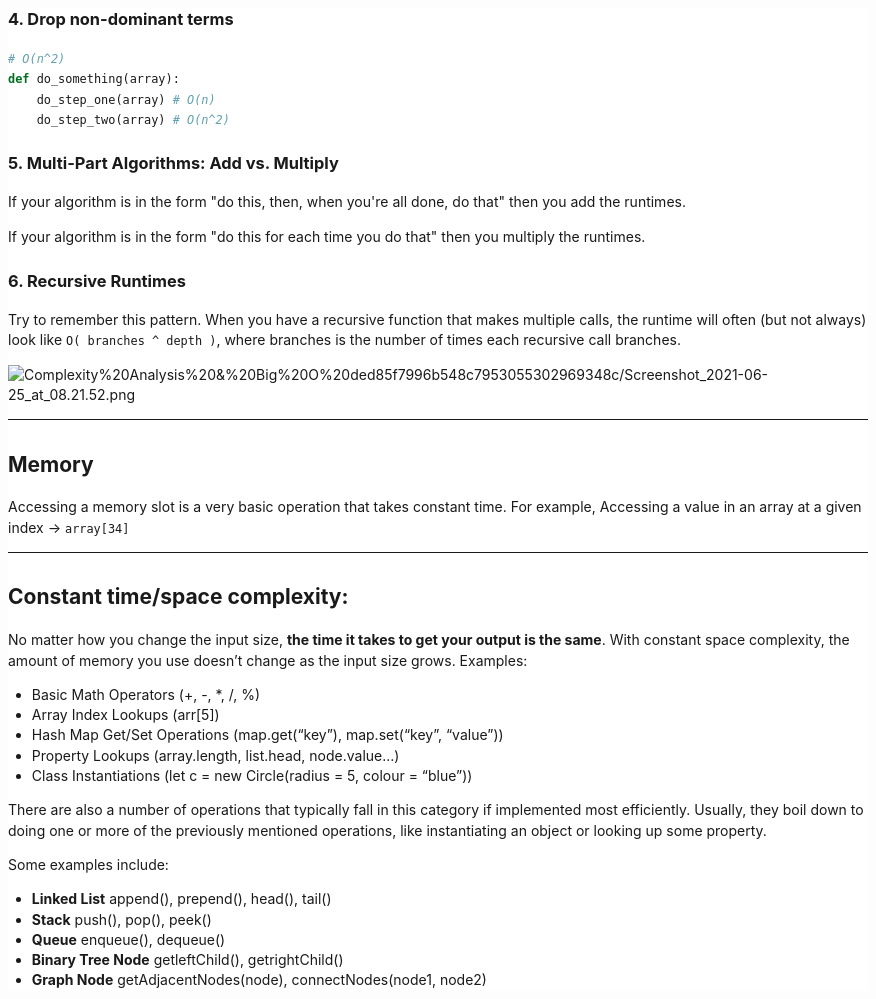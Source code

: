 ### 4. Drop non-dominant terms

```python
# O(n^2)
def do_something(array):
	do_step_one(array) # O(n)
	do_step_two(array) # O(n^2)
```

### 5. Multi-Part Algorithms: Add vs. Multiply

If your algorithm is in the form "do this, then, when you're all done, do that" then you add the runtimes.

If your algorithm is in the form "do this for each time you do that" then you multiply the runtimes.

### 6. Recursive Runtimes

Try to remember this pattern. When you have a recursive function that makes multiple calls, the runtime will often (but not always) look like `O( branches ^ depth )`, where branches is the number of times each recursive call branches.

![Complexity%20Analysis%20&%20Big%20O%20ded85f7996b548c7953055302969348c/Screenshot_2021-06-25_at_08.21.52.png](Complexity%20Analysis%20&%20Big%20O%20ded85f7996b548c7953055302969348c/Screenshot_2021-06-25_at_08.21.52.png)

---

## Memory

Accessing a memory slot is a very basic operation that takes constant time. For example, Accessing a value in an array at a given index → `array[34]`

---

## Constant time/space complexity:

No matter how you change the input size, **the time it takes to get your output is the same**. With constant space complexity, the amount of memory you use doesn’t change as the input size grows. Examples:

- Basic Math Operators (+, -, *, /, %)
- Array Index Lookups (arr[5])
- Hash Map Get/Set Operations (map.get(“key”), map.set(“key”, “value”))
- Property Lookups (array.length, list.head, node.value…)
- Class Instantiations (let c = new Circle(radius = 5, colour = “blue”))

There are also a number of operations that typically fall in this category if implemented most efficiently. Usually, they boil down to doing one or
more of the previously mentioned operations, like instantiating an
object or looking up some property.

Some examples include:

- **Linked List** append(), prepend(), head(), tail()
- **Stack** push(), pop(), peek()
- **Queue** enqueue(), dequeue()
- **Binary Tree Node** getleftChild(), getrightChild()
- **Graph Node** getAdjacentNodes(node), connectNodes(node1, node2)
